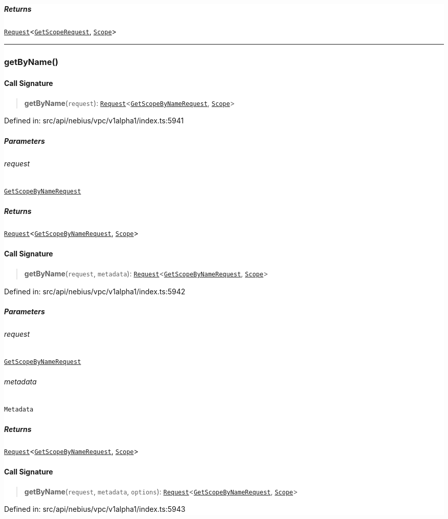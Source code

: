 ##### Returns

[`Request`](../../../../../runtime/request/classes/Request.md)\<[`GetScopeRequest`](../interfaces/GetScopeRequest.md), [`Scope`](../interfaces/Scope.md)\>

***

### getByName()

#### Call Signature

> **getByName**(`request`): [`Request`](../../../../../runtime/request/classes/Request.md)\<[`GetScopeByNameRequest`](../interfaces/GetScopeByNameRequest.md), [`Scope`](../interfaces/Scope.md)\>

Defined in: src/api/nebius/vpc/v1alpha1/index.ts:5941

##### Parameters

###### request

[`GetScopeByNameRequest`](../interfaces/GetScopeByNameRequest.md)

##### Returns

[`Request`](../../../../../runtime/request/classes/Request.md)\<[`GetScopeByNameRequest`](../interfaces/GetScopeByNameRequest.md), [`Scope`](../interfaces/Scope.md)\>

#### Call Signature

> **getByName**(`request`, `metadata`): [`Request`](../../../../../runtime/request/classes/Request.md)\<[`GetScopeByNameRequest`](../interfaces/GetScopeByNameRequest.md), [`Scope`](../interfaces/Scope.md)\>

Defined in: src/api/nebius/vpc/v1alpha1/index.ts:5942

##### Parameters

###### request

[`GetScopeByNameRequest`](../interfaces/GetScopeByNameRequest.md)

###### metadata

`Metadata`

##### Returns

[`Request`](../../../../../runtime/request/classes/Request.md)\<[`GetScopeByNameRequest`](../interfaces/GetScopeByNameRequest.md), [`Scope`](../interfaces/Scope.md)\>

#### Call Signature

> **getByName**(`request`, `metadata`, `options`): [`Request`](../../../../../runtime/request/classes/Request.md)\<[`GetScopeByNameRequest`](../interfaces/GetScopeByNameRequest.md), [`Scope`](../interfaces/Scope.md)\>

Defined in: src/api/nebius/vpc/v1alpha1/index.ts:5943
